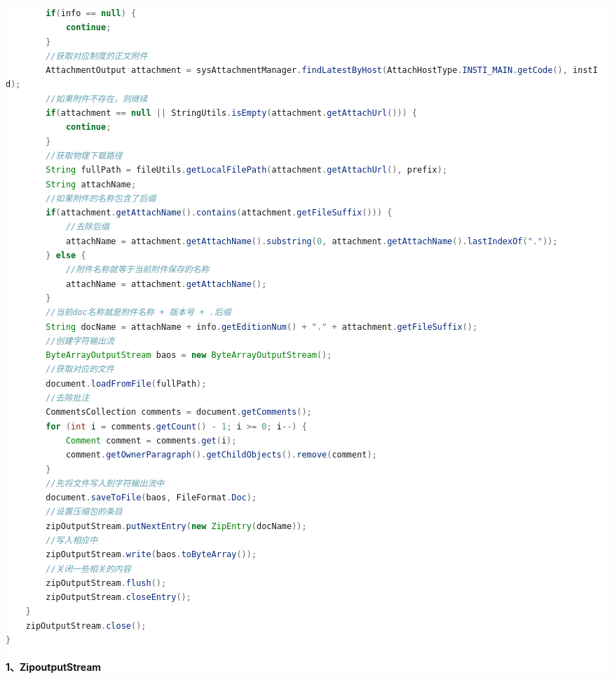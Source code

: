 ```java
        if(info == null) {
            continue;
        }
        //获取对应制度的正文附件
        AttachmentOutput attachment = sysAttachmentManager.findLatestByHost(AttachHostType.INSTI_MAIN.getCode(), instId);
        //如果附件不存在，则继续
        if(attachment == null || StringUtils.isEmpty(attachment.getAttachUrl())) {
            continue;
        }
        //获取物理下载路径
        String fullPath = fileUtils.getLocalFilePath(attachment.getAttachUrl(), prefix);
        String attachName;
        //如果附件的名称包含了后缀
        if(attachment.getAttachName().contains(attachment.getFileSuffix())) {
            //去除后缀
            attachName = attachment.getAttachName().substring(0, attachment.getAttachName().lastIndexOf("."));
        } else {
            //附件名称就等于当前附件保存的名称
            attachName = attachment.getAttachName();
        }
        //当前doc名称就是附件名称 + 版本号 + .后缀
        String docName = attachName + info.getEditionNum() + "." + attachment.getFileSuffix();
        //创建字符输出流
        ByteArrayOutputStream baos = new ByteArrayOutputStream();
        //获取对应的文件
        document.loadFromFile(fullPath);
        //去除批注
        CommentsCollection comments = document.getComments();
        for (int i = comments.getCount() - 1; i >= 0; i--) {
            Comment comment = comments.get(i);
            comment.getOwnerParagraph().getChildObjects().remove(comment);
        }
        //先将文件写入到字符输出流中
        document.saveToFile(baos, FileFormat.Doc);
        //设置压缩包的条目
        zipOutputStream.putNextEntry(new ZipEntry(docName));
        //写入相应中
        zipOutputStream.write(baos.toByteArray());
        //关闭一些相关的内容
        zipOutputStream.flush();
        zipOutputStream.closeEntry();
    }
    zipOutputStream.close();
}
```



#### 1、ZipoutputStream

